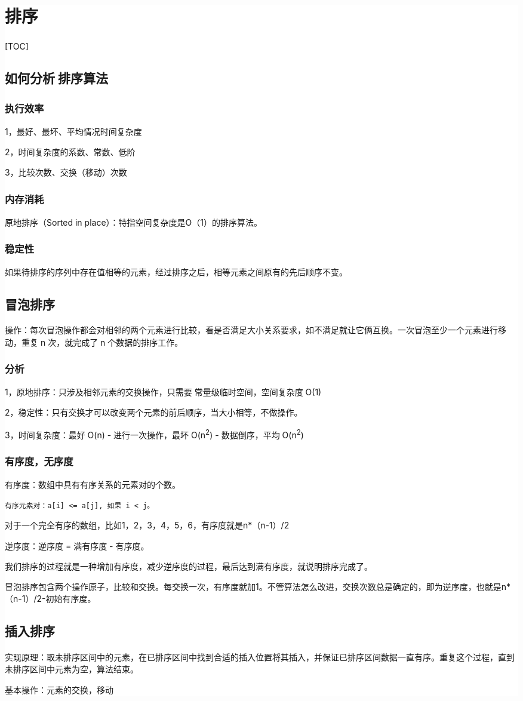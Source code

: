 # 排序

[TOC]

## 如何分析 排序算法

### 执行效率

1，最好、最坏、平均情况时间复杂度

2，时间复杂度的系数、常数、低阶

3，比较次数、交换（移动）次数

### 内存消耗

原地排序（Sorted in place）：特指空间复杂度是O（1）的排序算法。

### 稳定性

如果待排序的序列中存在值相等的元素，经过排序之后，相等元素之间原有的先后顺序不变。

## 冒泡排序

操作：每次冒泡操作都会对相邻的两个元素进行比较，看是否满足大小关系要求，如不满足就让它俩互换。一次冒泡至少一个元素进行移动，重复 n 次，就完成了 n 个数据的排序工作。

### 分析

1，原地排序：只涉及相邻元素的交换操作，只需要 常量级临时空间，空间复杂度 O(1)

2，稳定性：只有交换才可以改变两个元素的前后顺序，当大小相等，不做操作。

3，时间复杂度：最好 O(n) - 进行一次操作，最坏 O(n<sup>2</sup>) - 数据倒序，平均 O(n<sup>2</sup>)

### 有序度，无序度

有序度：数组中具有有序关系的元素对的个数。

```
有序元素对：a[i] <= a[j], 如果 i < j。
```

对于一个完全有序的数组，比如1，2，3，4，5，6，有序度就是n*（n-1）/2

逆序度：逆序度 = 满有序度 - 有序度。

我们排序的过程就是一种增加有序度，减少逆序度的过程，最后达到满有序度，就说明排序完成了。

冒泡排序包含两个操作原子，比较和交换。每交换一次，有序度就加1。不管算法怎么改进，交换次数总是确定的，即为逆序度，也就是n*（n-1）/2-初始有序度。

## 插入排序

实现原理：取未排序区间中的元素，在已排序区间中找到合适的插入位置将其插入，并保证已排序区间数据一直有序。重复这个过程，直到未排序区间中元素为空，算法结束。

基本操作：元素的交换，移动
